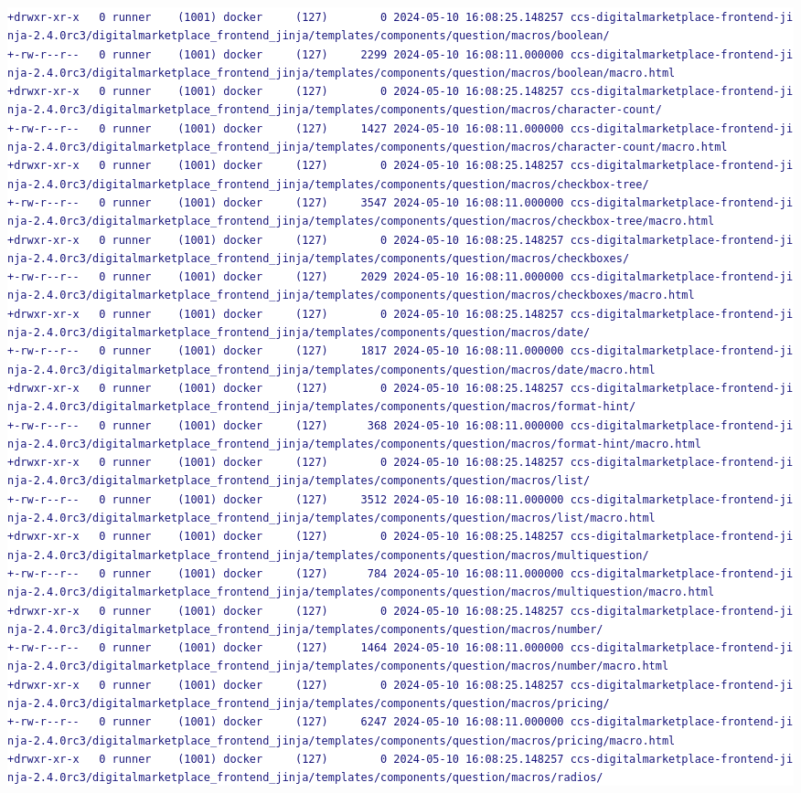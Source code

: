 ```diff
+drwxr-xr-x   0 runner    (1001) docker     (127)        0 2024-05-10 16:08:25.148257 ccs-digitalmarketplace-frontend-jinja-2.4.0rc3/digitalmarketplace_frontend_jinja/templates/components/question/macros/boolean/
+-rw-r--r--   0 runner    (1001) docker     (127)     2299 2024-05-10 16:08:11.000000 ccs-digitalmarketplace-frontend-jinja-2.4.0rc3/digitalmarketplace_frontend_jinja/templates/components/question/macros/boolean/macro.html
+drwxr-xr-x   0 runner    (1001) docker     (127)        0 2024-05-10 16:08:25.148257 ccs-digitalmarketplace-frontend-jinja-2.4.0rc3/digitalmarketplace_frontend_jinja/templates/components/question/macros/character-count/
+-rw-r--r--   0 runner    (1001) docker     (127)     1427 2024-05-10 16:08:11.000000 ccs-digitalmarketplace-frontend-jinja-2.4.0rc3/digitalmarketplace_frontend_jinja/templates/components/question/macros/character-count/macro.html
+drwxr-xr-x   0 runner    (1001) docker     (127)        0 2024-05-10 16:08:25.148257 ccs-digitalmarketplace-frontend-jinja-2.4.0rc3/digitalmarketplace_frontend_jinja/templates/components/question/macros/checkbox-tree/
+-rw-r--r--   0 runner    (1001) docker     (127)     3547 2024-05-10 16:08:11.000000 ccs-digitalmarketplace-frontend-jinja-2.4.0rc3/digitalmarketplace_frontend_jinja/templates/components/question/macros/checkbox-tree/macro.html
+drwxr-xr-x   0 runner    (1001) docker     (127)        0 2024-05-10 16:08:25.148257 ccs-digitalmarketplace-frontend-jinja-2.4.0rc3/digitalmarketplace_frontend_jinja/templates/components/question/macros/checkboxes/
+-rw-r--r--   0 runner    (1001) docker     (127)     2029 2024-05-10 16:08:11.000000 ccs-digitalmarketplace-frontend-jinja-2.4.0rc3/digitalmarketplace_frontend_jinja/templates/components/question/macros/checkboxes/macro.html
+drwxr-xr-x   0 runner    (1001) docker     (127)        0 2024-05-10 16:08:25.148257 ccs-digitalmarketplace-frontend-jinja-2.4.0rc3/digitalmarketplace_frontend_jinja/templates/components/question/macros/date/
+-rw-r--r--   0 runner    (1001) docker     (127)     1817 2024-05-10 16:08:11.000000 ccs-digitalmarketplace-frontend-jinja-2.4.0rc3/digitalmarketplace_frontend_jinja/templates/components/question/macros/date/macro.html
+drwxr-xr-x   0 runner    (1001) docker     (127)        0 2024-05-10 16:08:25.148257 ccs-digitalmarketplace-frontend-jinja-2.4.0rc3/digitalmarketplace_frontend_jinja/templates/components/question/macros/format-hint/
+-rw-r--r--   0 runner    (1001) docker     (127)      368 2024-05-10 16:08:11.000000 ccs-digitalmarketplace-frontend-jinja-2.4.0rc3/digitalmarketplace_frontend_jinja/templates/components/question/macros/format-hint/macro.html
+drwxr-xr-x   0 runner    (1001) docker     (127)        0 2024-05-10 16:08:25.148257 ccs-digitalmarketplace-frontend-jinja-2.4.0rc3/digitalmarketplace_frontend_jinja/templates/components/question/macros/list/
+-rw-r--r--   0 runner    (1001) docker     (127)     3512 2024-05-10 16:08:11.000000 ccs-digitalmarketplace-frontend-jinja-2.4.0rc3/digitalmarketplace_frontend_jinja/templates/components/question/macros/list/macro.html
+drwxr-xr-x   0 runner    (1001) docker     (127)        0 2024-05-10 16:08:25.148257 ccs-digitalmarketplace-frontend-jinja-2.4.0rc3/digitalmarketplace_frontend_jinja/templates/components/question/macros/multiquestion/
+-rw-r--r--   0 runner    (1001) docker     (127)      784 2024-05-10 16:08:11.000000 ccs-digitalmarketplace-frontend-jinja-2.4.0rc3/digitalmarketplace_frontend_jinja/templates/components/question/macros/multiquestion/macro.html
+drwxr-xr-x   0 runner    (1001) docker     (127)        0 2024-05-10 16:08:25.148257 ccs-digitalmarketplace-frontend-jinja-2.4.0rc3/digitalmarketplace_frontend_jinja/templates/components/question/macros/number/
+-rw-r--r--   0 runner    (1001) docker     (127)     1464 2024-05-10 16:08:11.000000 ccs-digitalmarketplace-frontend-jinja-2.4.0rc3/digitalmarketplace_frontend_jinja/templates/components/question/macros/number/macro.html
+drwxr-xr-x   0 runner    (1001) docker     (127)        0 2024-05-10 16:08:25.148257 ccs-digitalmarketplace-frontend-jinja-2.4.0rc3/digitalmarketplace_frontend_jinja/templates/components/question/macros/pricing/
+-rw-r--r--   0 runner    (1001) docker     (127)     6247 2024-05-10 16:08:11.000000 ccs-digitalmarketplace-frontend-jinja-2.4.0rc3/digitalmarketplace_frontend_jinja/templates/components/question/macros/pricing/macro.html
+drwxr-xr-x   0 runner    (1001) docker     (127)        0 2024-05-10 16:08:25.148257 ccs-digitalmarketplace-frontend-jinja-2.4.0rc3/digitalmarketplace_frontend_jinja/templates/components/question/macros/radios/
```